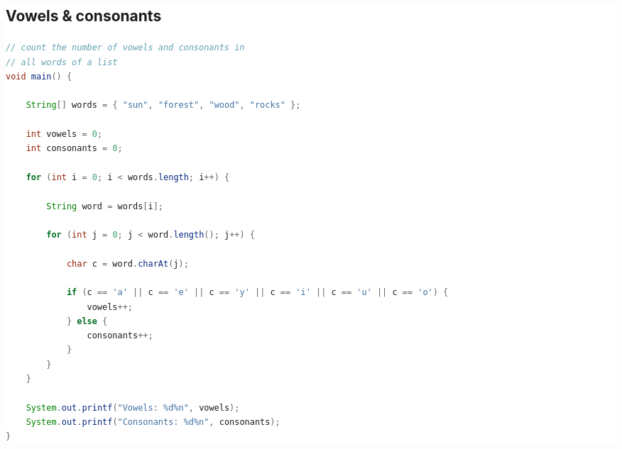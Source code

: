 ## Vowels & consonants

```java
// count the number of vowels and consonants in 
// all words of a list
void main() {

    String[] words = { "sun", "forest", "wood", "rocks" };

    int vowels = 0;
    int consonants = 0;

    for (int i = 0; i < words.length; i++) {

        String word = words[i];

        for (int j = 0; j < word.length(); j++) {

            char c = word.charAt(j);

            if (c == 'a' || c == 'e' || c == 'y' || c == 'i' || c == 'u' || c == 'o') {
                vowels++;
            } else {
                consonants++;
            }
        }
    }

    System.out.printf("Vowels: %d%n", vowels);
    System.out.printf("Consonants: %d%n", consonants);
}
```

